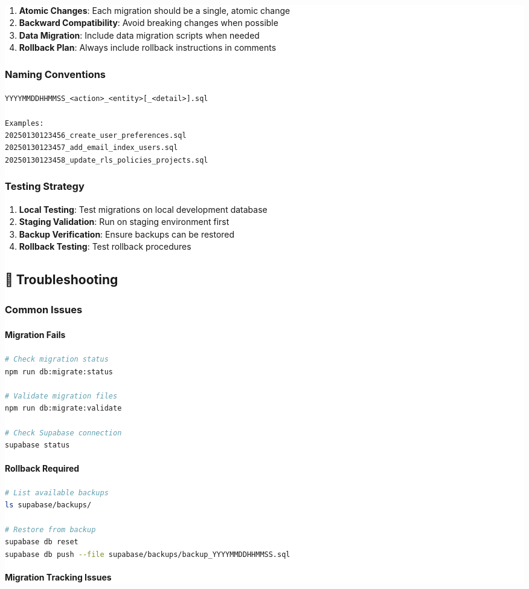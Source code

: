 1. **Atomic Changes**: Each migration should be a single, atomic change
2. **Backward Compatibility**: Avoid breaking changes when possible
3. **Data Migration**: Include data migration scripts when needed
4. **Rollback Plan**: Always include rollback instructions in comments

### Naming Conventions

```
YYYYMMDDHHMMSS_<action>_<entity>[_<detail>].sql

Examples:
20250130123456_create_user_preferences.sql
20250130123457_add_email_index_users.sql
20250130123458_update_rls_policies_projects.sql
```

### Testing Strategy

1. **Local Testing**: Test migrations on local development database
2. **Staging Validation**: Run on staging environment first
3. **Backup Verification**: Ensure backups can be restored
4. **Rollback Testing**: Test rollback procedures

## 🚨 Troubleshooting

### Common Issues

#### Migration Fails

```bash
# Check migration status
npm run db:migrate:status

# Validate migration files
npm run db:migrate:validate

# Check Supabase connection
supabase status
```

#### Rollback Required

```bash
# List available backups
ls supabase/backups/

# Restore from backup
supabase db reset
supabase db push --file supabase/backups/backup_YYYYMMDDHHMMSS.sql
```

#### Migration Tracking Issues
